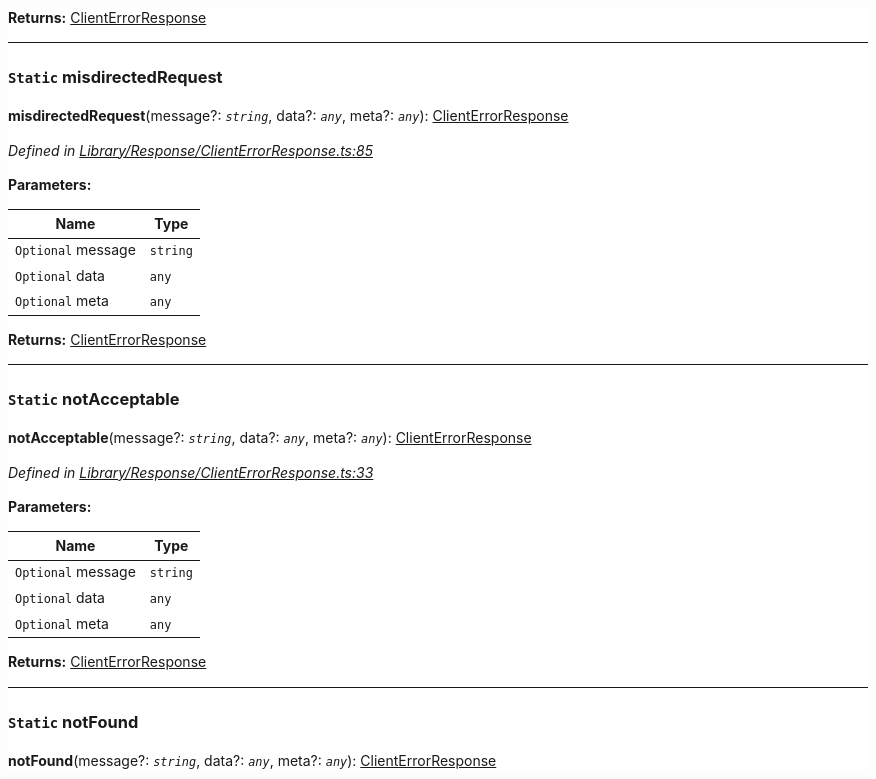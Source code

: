 **Returns:** [ClientErrorResponse](clienterrorresponse)

___
<a id="misdirectedrequest"></a>

### `Static` misdirectedRequest

**misdirectedRequest**(message?: *`string`*, data?: *`any`*, meta?: *`any`*): [ClientErrorResponse](clienterrorresponse)

*Defined in [Library/Response/ClientErrorResponse.ts:85](https://github.com/SpoonX/stix/blob/b865310/src/Library/Response/ClientErrorResponse.ts#L85)*

**Parameters:**

| Name | Type |
| ------ | ------ |
| `Optional` message | `string` |
| `Optional` data | `any` |
| `Optional` meta | `any` |

**Returns:** [ClientErrorResponse](clienterrorresponse)

___
<a id="notacceptable"></a>

### `Static` notAcceptable

**notAcceptable**(message?: *`string`*, data?: *`any`*, meta?: *`any`*): [ClientErrorResponse](clienterrorresponse)

*Defined in [Library/Response/ClientErrorResponse.ts:33](https://github.com/SpoonX/stix/blob/b865310/src/Library/Response/ClientErrorResponse.ts#L33)*

**Parameters:**

| Name | Type |
| ------ | ------ |
| `Optional` message | `string` |
| `Optional` data | `any` |
| `Optional` meta | `any` |

**Returns:** [ClientErrorResponse](clienterrorresponse)

___
<a id="notfound"></a>

### `Static` notFound

**notFound**(message?: *`string`*, data?: *`any`*, meta?: *`any`*): [ClientErrorResponse](clienterrorresponse)
